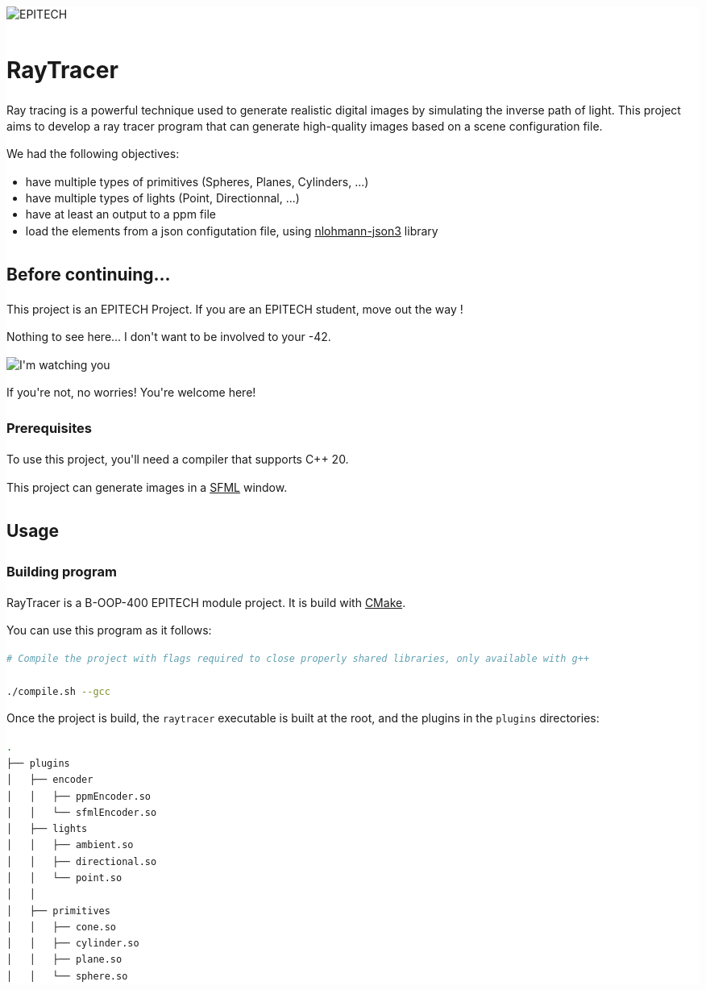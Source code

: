 
![EPITECH](https://studyadv.s3.amazonaws.com/production/schools/covers/000/005/919/original/Enseigne_Epitech_2.png)


# RayTracer

Ray tracing is a powerful technique used to generate realistic digital images by simulating the inverse path of light. This project aims to develop a ray tracer program that can generate high-quality images based on a scene configuration file.

We had the following objectives:
* have multiple types of primitives (Spheres, Planes, Cylinders, ...)
* have multiple types of lights (Point, Directionnal, ...)
* have at least an output to a ppm file
* load the elements from a json configutation file, using [nlohmann-json3](https://github.com/nlohmann/json/) library

## Before continuing...

This project is an EPITECH Project. If you are an EPITECH student, move out the way !

Nothing to see here... I don't want to be involved to your -42.

![I'm watching you](https://media.tenor.com/ketvWma51gYAAAAd/john-cena-im-watching-you.gif)

If you're not, no worries! You're welcome here!

### Prerequisites

To use this project, you'll need a compiler that supports C++ 20.

This project can generate images in a [SFML](https://www.sfml-dev.org) window.

## Usage

### Building program

RayTracer is a B-OOP-400 EPITECH module project.
It is build with [CMake](https://cmake.org/).

You can use this program as it follows:
```bash
# Compile the project with flags required to close properly shared libraries, only available with g++

./compile.sh --gcc
```

Once the project is build, the `raytracer` executable is built at the root, and the plugins in the `plugins` directories:
```bash
.
├── plugins
│   ├── encoder
│   │   ├── ppmEncoder.so
│   │   └── sfmlEncoder.so
│   ├── lights
│   │   ├── ambient.so
│   │   ├── directional.so
│   │   └── point.so
│   │
│   ├── primitives
│   │   ├── cone.so
│   │   ├── cylinder.so
│   │   ├── plane.so
│   │   └── sphere.so
```
